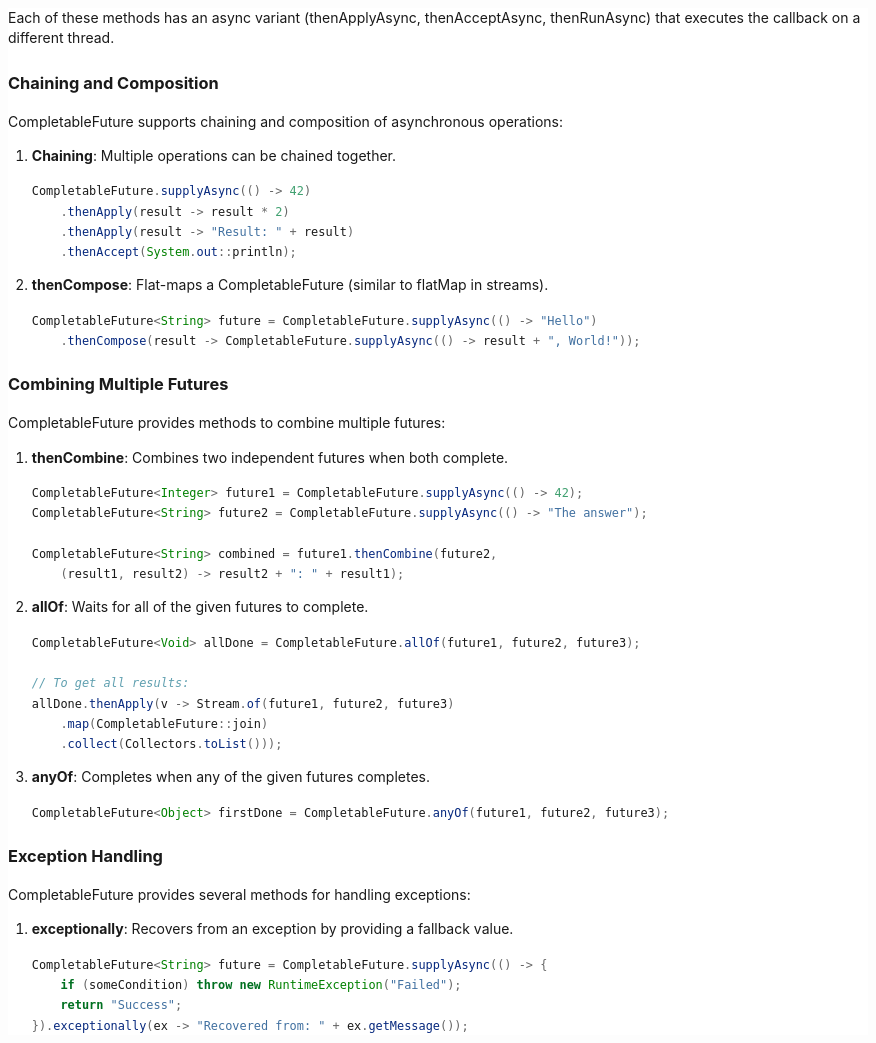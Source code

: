 Each of these methods has an async variant (thenApplyAsync, thenAcceptAsync, thenRunAsync) that executes the callback on a different thread.

### Chaining and Composition

CompletableFuture supports chaining and composition of asynchronous operations:

1. **Chaining**: Multiple operations can be chained together.
   ```java
   CompletableFuture.supplyAsync(() -> 42)
       .thenApply(result -> result * 2)
       .thenApply(result -> "Result: " + result)
       .thenAccept(System.out::println);
   ```

2. **thenCompose**: Flat-maps a CompletableFuture (similar to flatMap in streams).
   ```java
   CompletableFuture<String> future = CompletableFuture.supplyAsync(() -> "Hello")
       .thenCompose(result -> CompletableFuture.supplyAsync(() -> result + ", World!"));
   ```

### Combining Multiple Futures

CompletableFuture provides methods to combine multiple futures:

1. **thenCombine**: Combines two independent futures when both complete.
   ```java
   CompletableFuture<Integer> future1 = CompletableFuture.supplyAsync(() -> 42);
   CompletableFuture<String> future2 = CompletableFuture.supplyAsync(() -> "The answer");

   CompletableFuture<String> combined = future1.thenCombine(future2, 
       (result1, result2) -> result2 + ": " + result1);
   ```

2. **allOf**: Waits for all of the given futures to complete.
   ```java
   CompletableFuture<Void> allDone = CompletableFuture.allOf(future1, future2, future3);

   // To get all results:
   allDone.thenApply(v -> Stream.of(future1, future2, future3)
       .map(CompletableFuture::join)
       .collect(Collectors.toList()));
   ```

3. **anyOf**: Completes when any of the given futures completes.
   ```java
   CompletableFuture<Object> firstDone = CompletableFuture.anyOf(future1, future2, future3);
   ```

### Exception Handling

CompletableFuture provides several methods for handling exceptions:

1. **exceptionally**: Recovers from an exception by providing a fallback value.
   ```java
   CompletableFuture<String> future = CompletableFuture.supplyAsync(() -> {
       if (someCondition) throw new RuntimeException("Failed");
       return "Success";
   }).exceptionally(ex -> "Recovered from: " + ex.getMessage());
   ```
